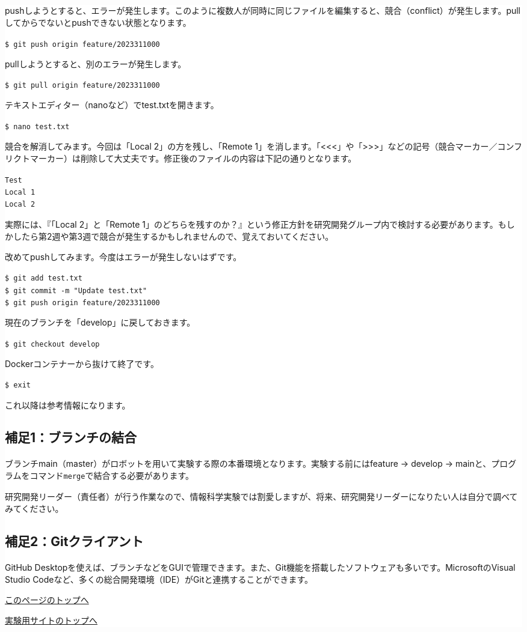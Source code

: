 pushしようとすると、エラーが発生します。このように複数人が同時に同じファイルを編集すると、競合（conflict）が発生します。pullしてからでないとpushできない状態となります。
```
$ git push origin feature/2023311000
```

pullしようとすると、別のエラーが発生します。
```
$ git pull origin feature/2023311000
```

テキストエディター（nanoなど）でtest.txtを開きます。
```
$ nano test.txt
```

競合を解消してみます。今回は「Local 2」の方を残し、「Remote 1」を消します。「\<\<\<」や「\>\>\>」などの記号（競合マーカー／コンフリクトマーカー）は削除して大丈夫です。修正後のファイルの内容は下記の通りとなります。
```
Test
Local 1
Local 2
```

実際には、『「Local 2」と「Remote 1」のどちらを残すのか？』という修正方針を研究開発グループ内で検討する必要があります。もしかしたら第2週や第3週で競合が発生するかもしれませんので、覚えておいてください。

改めてpushしてみます。今度はエラーが発生しないはずです。
```
$ git add test.txt
$ git commit -m "Update test.txt"
$ git push origin feature/2023311000
```

現在のブランチを「develop」に戻しておきます。
```
$ git checkout develop
```

Dockerコンテナーから抜けて終了です。
```
$ exit
```

これ以降は参考情報になります。

## 補足1：ブランチの結合
ブランチmain（master）がロボットを用いて実験する際の本番環境となります。実験する前にはfeature → develop → mainと、プログラムをコマンド`merge`で結合する必要があります。

研究開発リーダー（責任者）が行う作業なので、情報科学実験では割愛しますが、将来、研究開発リーダーになりたい人は自分で調べてみてください。

## 補足2：Gitクライアント
GitHub Desktopを使えば、ブランチなどをGUIで管理できます。また、Git機能を搭載したソフトウェアも多いです。MicrosoftのVisual Studio Codeなど、多くの総合開発環境（IDE）がGitと連携することができます。

[このページのトップへ](#)

[実験用サイトのトップへ](https://stl-apu.github.io/laboratory_experiments/)
